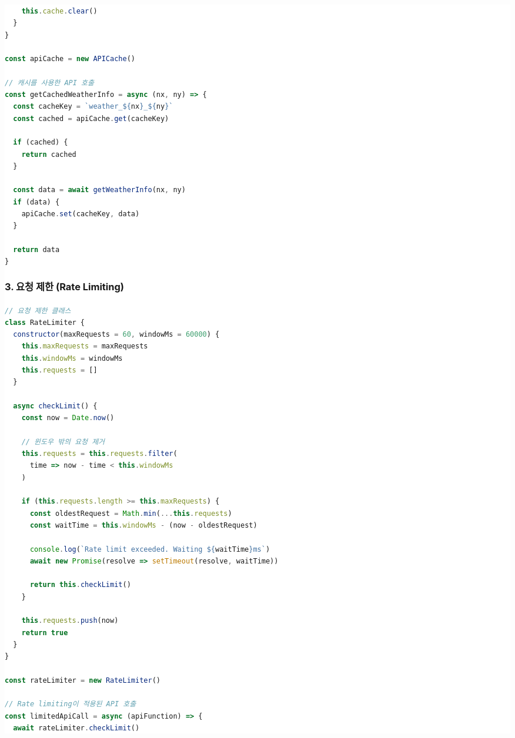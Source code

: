 ```javascript
    this.cache.clear()
  }
}

const apiCache = new APICache()

// 캐시를 사용한 API 호출
const getCachedWeatherInfo = async (nx, ny) => {
  const cacheKey = `weather_${nx}_${ny}`
  const cached = apiCache.get(cacheKey)
  
  if (cached) {
    return cached
  }
  
  const data = await getWeatherInfo(nx, ny)
  if (data) {
    apiCache.set(cacheKey, data)
  }
  
  return data
}
```

### 3. 요청 제한 (Rate Limiting)

```javascript
// 요청 제한 클래스
class RateLimiter {
  constructor(maxRequests = 60, windowMs = 60000) {
    this.maxRequests = maxRequests
    this.windowMs = windowMs
    this.requests = []
  }
  
  async checkLimit() {
    const now = Date.now()
    
    // 윈도우 밖의 요청 제거
    this.requests = this.requests.filter(
      time => now - time < this.windowMs
    )
    
    if (this.requests.length >= this.maxRequests) {
      const oldestRequest = Math.min(...this.requests)
      const waitTime = this.windowMs - (now - oldestRequest)
      
      console.log(`Rate limit exceeded. Waiting ${waitTime}ms`)
      await new Promise(resolve => setTimeout(resolve, waitTime))
      
      return this.checkLimit()
    }
    
    this.requests.push(now)
    return true
  }
}

const rateLimiter = new RateLimiter()

// Rate limiting이 적용된 API 호출
const limitedApiCall = async (apiFunction) => {
  await rateLimiter.checkLimit()
```